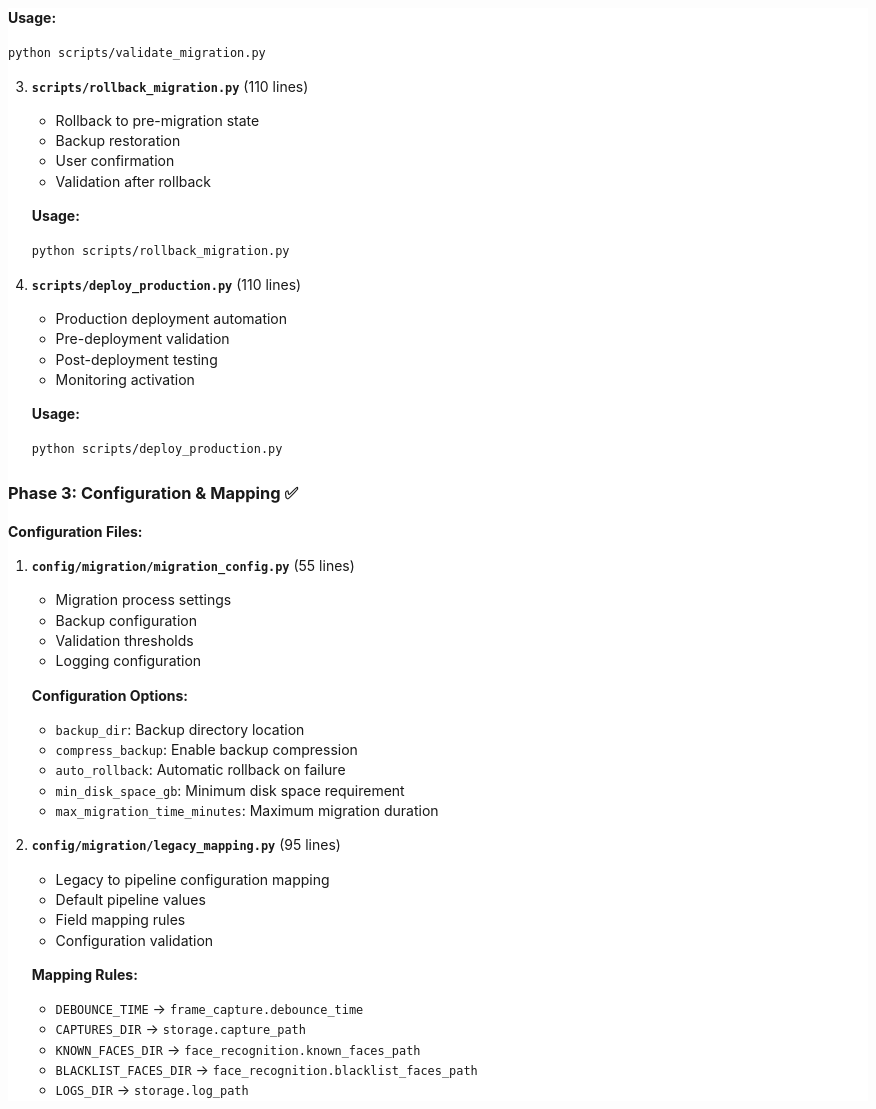    **Usage:**
   ```bash
   python scripts/validate_migration.py
   ```

3. **`scripts/rollback_migration.py`** (110 lines)
   - Rollback to pre-migration state
   - Backup restoration
   - User confirmation
   - Validation after rollback

   **Usage:**
   ```bash
   python scripts/rollback_migration.py
   ```

4. **`scripts/deploy_production.py`** (110 lines)
   - Production deployment automation
   - Pre-deployment validation
   - Post-deployment testing
   - Monitoring activation

   **Usage:**
   ```bash
   python scripts/deploy_production.py
   ```

### Phase 3: Configuration & Mapping ✅

**Configuration Files:**

1. **`config/migration/migration_config.py`** (55 lines)
   - Migration process settings
   - Backup configuration
   - Validation thresholds
   - Logging configuration

   **Configuration Options:**
   - `backup_dir`: Backup directory location
   - `compress_backup`: Enable backup compression
   - `auto_rollback`: Automatic rollback on failure
   - `min_disk_space_gb`: Minimum disk space requirement
   - `max_migration_time_minutes`: Maximum migration duration

2. **`config/migration/legacy_mapping.py`** (95 lines)
   - Legacy to pipeline configuration mapping
   - Default pipeline values
   - Field mapping rules
   - Configuration validation

   **Mapping Rules:**
   - `DEBOUNCE_TIME` → `frame_capture.debounce_time`
   - `CAPTURES_DIR` → `storage.capture_path`
   - `KNOWN_FACES_DIR` → `face_recognition.known_faces_path`
   - `BLACKLIST_FACES_DIR` → `face_recognition.blacklist_faces_path`
   - `LOGS_DIR` → `storage.log_path`
